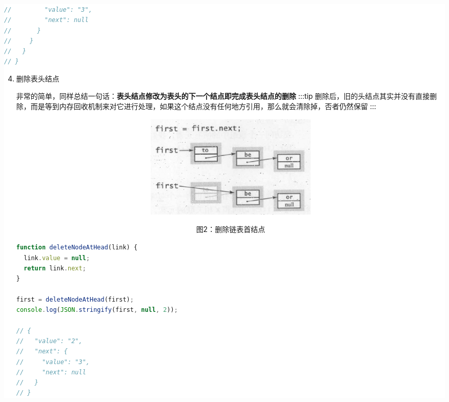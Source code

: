 ```js
//         "value": "3",
//         "next": null
//       }
//     }
//   }
// }
```

4. 删除表头结点

   非常的简单，同样总结一句话：**表头结点修改为表头的下一个结点即完成表头结点的删除**
   :::tip
   删除后，旧的头结点其实并没有直接删除，而是等到内存回收机制来对它进行处理，如果这个结点没有任何地方引用，那么就会清除掉，否者仍然保留
   :::
    <div align='center'>
      <img src="./images/link/delete-head.png" alt="image-20220329080948444" style="zoom:60%;" />
      <p class="image-title">图2：删除链表首结点</p>
    </div>

   ```js
   function deleteNodeAtHead(link) {
     link.value = null;
     return link.next;
   }

   first = deleteNodeAtHead(first);
   console.log(JSON.stringify(first, null, 2));

   // {
   //   "value": "2",
   //   "next": {
   //     "value": "3",
   //     "next": null
   //   }
   // }
   ```

